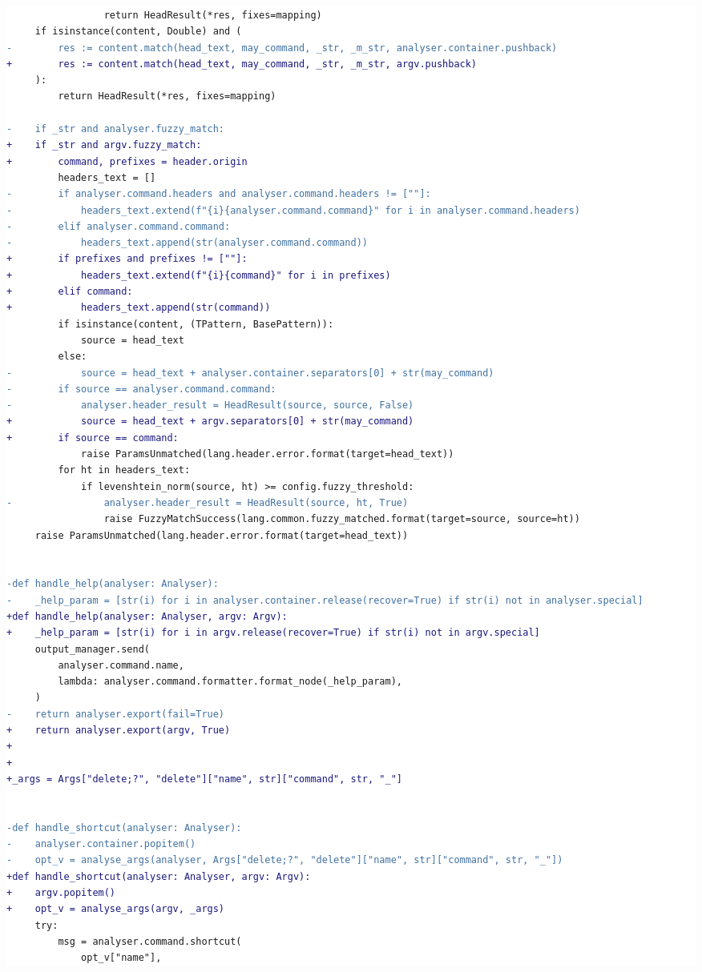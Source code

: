 ```diff
                 return HeadResult(*res, fixes=mapping)
     if isinstance(content, Double) and (
-        res := content.match(head_text, may_command, _str, _m_str, analyser.container.pushback)
+        res := content.match(head_text, may_command, _str, _m_str, argv.pushback)
     ):
         return HeadResult(*res, fixes=mapping)
 
-    if _str and analyser.fuzzy_match:
+    if _str and argv.fuzzy_match:
+        command, prefixes = header.origin
         headers_text = []
-        if analyser.command.headers and analyser.command.headers != [""]:
-            headers_text.extend(f"{i}{analyser.command.command}" for i in analyser.command.headers)
-        elif analyser.command.command:
-            headers_text.append(str(analyser.command.command))
+        if prefixes and prefixes != [""]:
+            headers_text.extend(f"{i}{command}" for i in prefixes)
+        elif command:
+            headers_text.append(str(command))
         if isinstance(content, (TPattern, BasePattern)):
             source = head_text
         else:
-            source = head_text + analyser.container.separators[0] + str(may_command)
-        if source == analyser.command.command:
-            analyser.header_result = HeadResult(source, source, False)
+            source = head_text + argv.separators[0] + str(may_command)
+        if source == command:
             raise ParamsUnmatched(lang.header.error.format(target=head_text))
         for ht in headers_text:
             if levenshtein_norm(source, ht) >= config.fuzzy_threshold:
-                analyser.header_result = HeadResult(source, ht, True)
                 raise FuzzyMatchSuccess(lang.common.fuzzy_matched.format(target=source, source=ht))
     raise ParamsUnmatched(lang.header.error.format(target=head_text))
 
 
-def handle_help(analyser: Analyser):
-    _help_param = [str(i) for i in analyser.container.release(recover=True) if str(i) not in analyser.special]
+def handle_help(analyser: Analyser, argv: Argv):
+    _help_param = [str(i) for i in argv.release(recover=True) if str(i) not in argv.special]
     output_manager.send(
         analyser.command.name,
         lambda: analyser.command.formatter.format_node(_help_param),
     )
-    return analyser.export(fail=True)
+    return analyser.export(argv, True)
+
+
+_args = Args["delete;?", "delete"]["name", str]["command", str, "_"]
 
 
-def handle_shortcut(analyser: Analyser):
-    analyser.container.popitem()
-    opt_v = analyse_args(analyser, Args["delete;?", "delete"]["name", str]["command", str, "_"])
+def handle_shortcut(analyser: Analyser, argv: Argv):
+    argv.popitem()
+    opt_v = analyse_args(argv, _args)
     try:
         msg = analyser.command.shortcut(
             opt_v["name"],
```